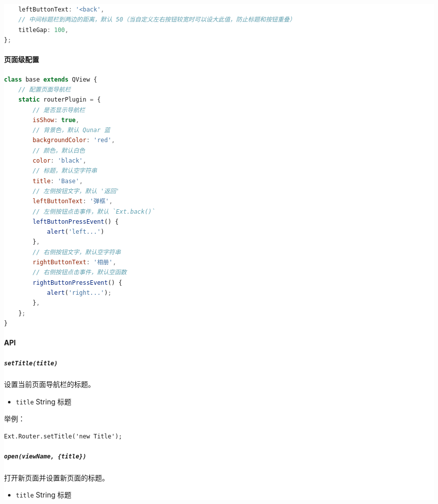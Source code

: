 ```js
    leftButtonText: '<back',
    // 中间标题栏到两边的距离，默认 50（当自定义左右按钮较宽时可以设大此值，防止标题和按钮重叠）
    titleGap: 100,
};
```

#### 页面级配置

```js
class base extends QView {
    // 配置页面导航栏
    static routerPlugin = {
        // 是否显示导航栏
        isShow: true,
        // 背景色，默认 Qunar 蓝
        backgroundColor: 'red',
        // 颜色，默认白色
        color: 'black',
        // 标题，默认空字符串
        title: 'Base',
        // 左侧按钮文字，默认 '返回'
        leftButtonText: '弹框',
        // 左侧按钮点击事件，默认 `Ext.back()`
        leftButtonPressEvent() {
            alert('left...')
        },
        // 右侧按钮文字，默认空字符串
        rightButtonText: '相册',
        // 右侧按钮点击事件，默认空函数
        rightButtonPressEvent() {
            alert('right...');
        },
    };
}
```

#### API

##### `setTitle(title)`

设置当前页面导航栏的标题。

- `title` String 标题

举例：

```
Ext.Router.setTitle('new Title');
```

##### `open(viewName, {title})`

打开新页面并设置新页面的标题。

- `title` String 标题
